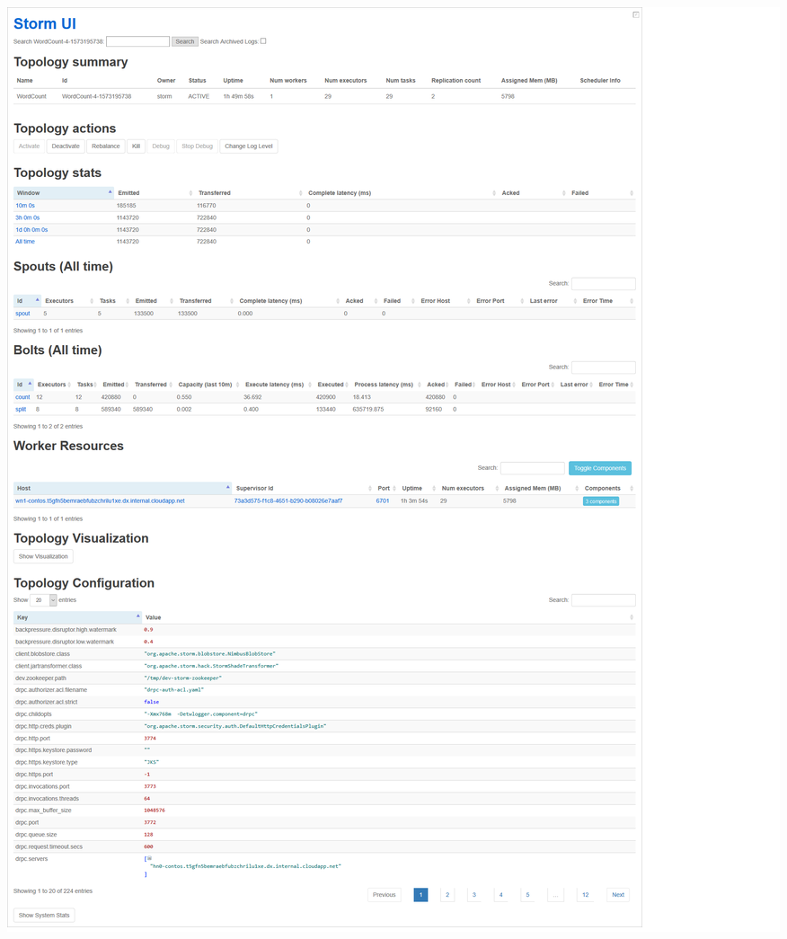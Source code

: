![Topology summary page, Storm UI, Apache Storm, Azure](./media/apache-storm-deploy-monitor-topology-linux/apache-storm-web-ui-topology-summary.png)

